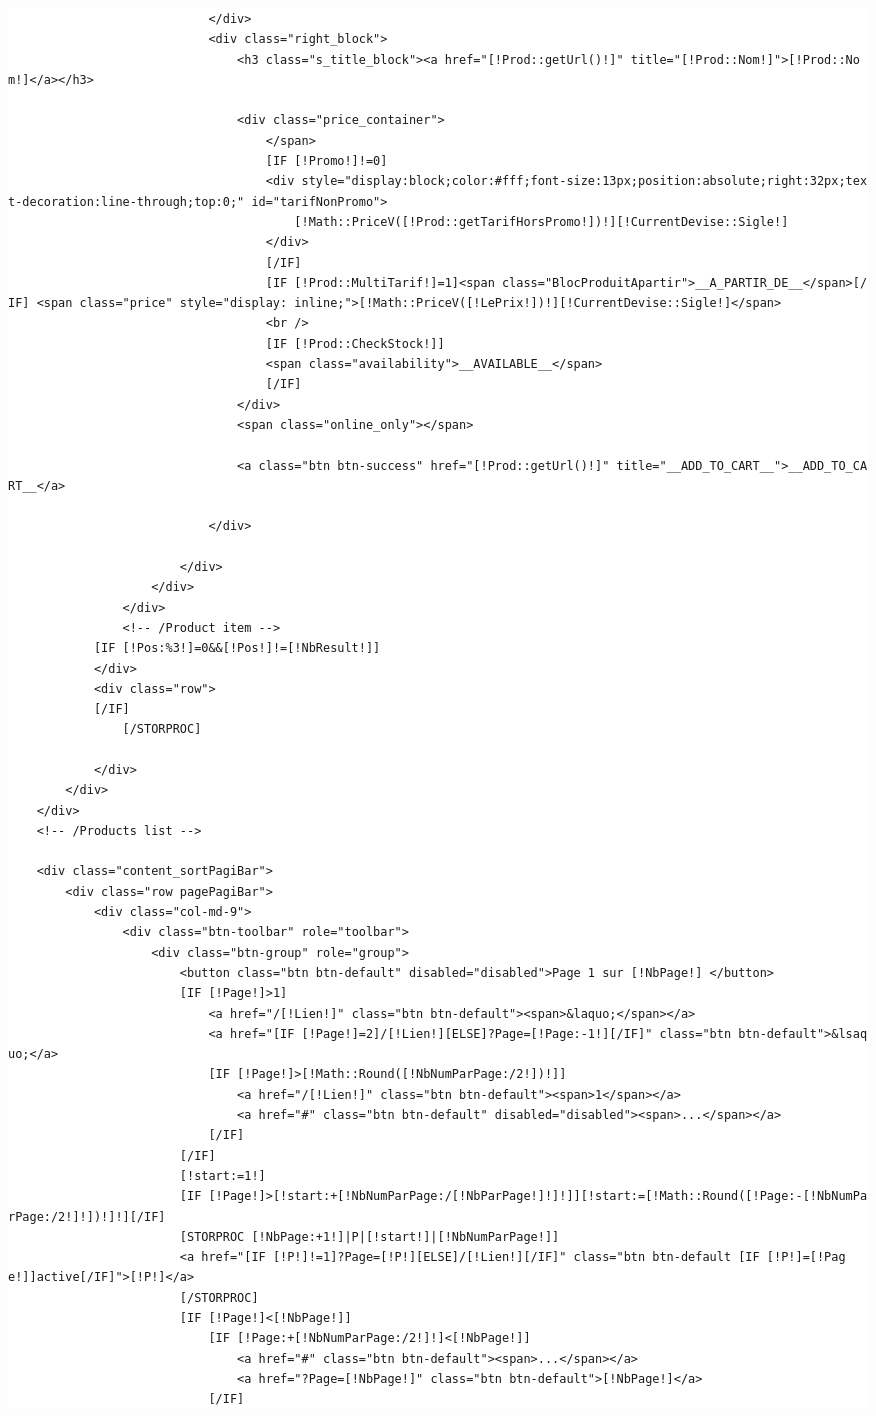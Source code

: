 								</div>
								<div class="right_block">
									<h3 class="s_title_block"><a href="[!Prod::getUrl()!]" title="[!Prod::Nom!]">[!Prod::Nom!]</a></h3>

									<div class="price_container">
										</span>
										[IF [!Promo!]!=0]
										<div style="display:block;color:#fff;font-size:13px;position:absolute;right:32px;text-decoration:line-through;top:0;" id="tarifNonPromo">
											[!Math::PriceV([!Prod::getTarifHorsPromo!])!][!CurrentDevise::Sigle!]
										</div>
										[/IF]
										[IF [!Prod::MultiTarif!]=1]<span class="BlocProduitApartir">__A_PARTIR_DE__</span>[/IF] <span class="price" style="display: inline;">[!Math::PriceV([!LePrix!])!][!CurrentDevise::Sigle!]</span>
										<br />
										[IF [!Prod::CheckStock!]]
										<span class="availability">__AVAILABLE__</span>
										[/IF]
									</div>
									<span class="online_only"></span>

									<a class="btn btn-success" href="[!Prod::getUrl()!]" title="__ADD_TO_CART__">__ADD_TO_CART__</a>

								</div>

							</div>
						</div>
					</div>
					<!-- /Product item -->
				[IF [!Pos:%3!]=0&&[!Pos!]!=[!NbResult!]]
				</div>
				<div class="row">
				[/IF]
					[/STORPROC]

				</div>
			</div>
		</div>
		<!-- /Products list -->

		<div class="content_sortPagiBar">
			<div class="row pagePagiBar">
				<div class="col-md-9">
                    <div class="btn-toolbar" role="toolbar">
                        <div class="btn-group" role="group">
                            <button class="btn btn-default" disabled="disabled">Page 1 sur [!NbPage!] </button>
                            [IF [!Page!]>1]
                                <a href="/[!Lien!]" class="btn btn-default"><span>&laquo;</span></a>
                                <a href="[IF [!Page!]=2]/[!Lien!][ELSE]?Page=[!Page:-1!][/IF]" class="btn btn-default">&lsaquo;</a>
                                [IF [!Page!]>[!Math::Round([!NbNumParPage:/2!])!]]
                                    <a href="/[!Lien!]" class="btn btn-default"><span>1</span></a>
                                    <a href="#" class="btn btn-default" disabled="disabled"><span>...</span></a>
                                [/IF]
                            [/IF]
                            [!start:=1!]
                            [IF [!Page!]>[!start:+[!NbNumParPage:/[!NbParPage!]!]!]][!start:=[!Math::Round([!Page:-[!NbNumParPage:/2!]!])!]!][/IF]
                            [STORPROC [!NbPage:+1!]|P|[!start!]|[!NbNumParPage!]]
                            <a href="[IF [!P!]!=1]?Page=[!P!][ELSE]/[!Lien!][/IF]" class="btn btn-default [IF [!P!]=[!Page!]]active[/IF]">[!P!]</a>
                            [/STORPROC]
                            [IF [!Page!]<[!NbPage!]]
                                [IF [!Page:+[!NbNumParPage:/2!]!]<[!NbPage!]]
                                    <a href="#" class="btn btn-default"><span>...</span></a>
                                    <a href="?Page=[!NbPage!]" class="btn btn-default">[!NbPage!]</a>
                                [/IF]